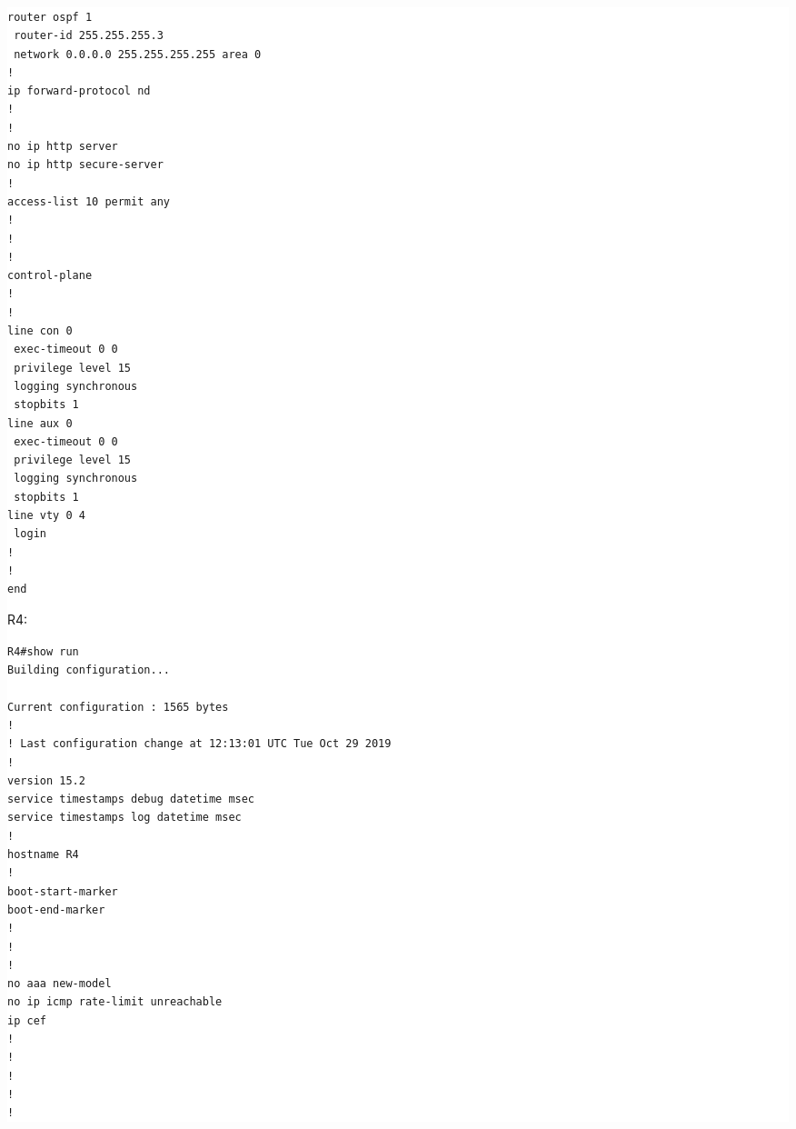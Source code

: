 ```
router ospf 1
 router-id 255.255.255.3
 network 0.0.0.0 255.255.255.255 area 0
!         
ip forward-protocol nd
!         
!         
no ip http server
no ip http secure-server
!         
access-list 10 permit any
!         
!         
!         
control-plane
!         
!         
line con 0
 exec-timeout 0 0
 privilege level 15
 logging synchronous
 stopbits 1
line aux 0
 exec-timeout 0 0
 privilege level 15
 logging synchronous
 stopbits 1
line vty 0 4
 login    
!         
!         
end     
```



R4:

```
R4#show run
Building configuration...

Current configuration : 1565 bytes
!
! Last configuration change at 12:13:01 UTC Tue Oct 29 2019
!
version 15.2
service timestamps debug datetime msec
service timestamps log datetime msec
!
hostname R4
!
boot-start-marker
boot-end-marker
!
!
!
no aaa new-model
no ip icmp rate-limit unreachable
ip cef
!
!
!
!
!         
```